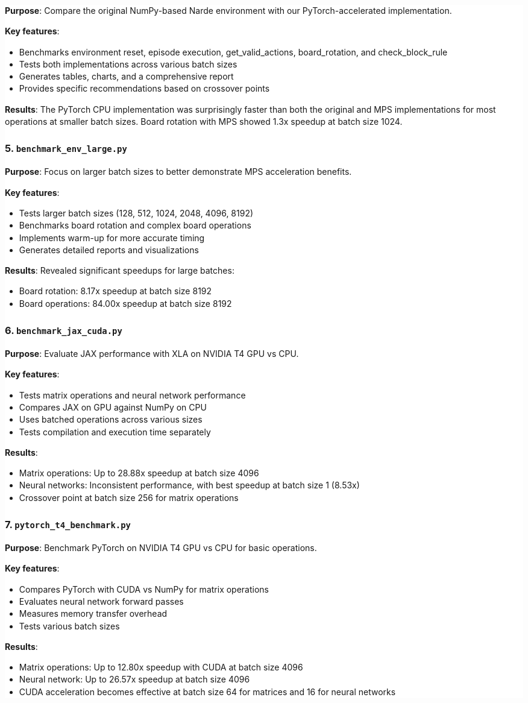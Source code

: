 **Purpose**: Compare the original NumPy-based Narde environment with our PyTorch-accelerated implementation.

**Key features**:
- Benchmarks environment reset, episode execution, get_valid_actions, board_rotation, and check_block_rule
- Tests both implementations across various batch sizes
- Generates tables, charts, and a comprehensive report
- Provides specific recommendations based on crossover points

**Results**: The PyTorch CPU implementation was surprisingly faster than both the original and MPS implementations for most operations at smaller batch sizes. Board rotation with MPS showed 1.3x speedup at batch size 1024.

### 5. `benchmark_env_large.py`

**Purpose**: Focus on larger batch sizes to better demonstrate MPS acceleration benefits.

**Key features**:
- Tests larger batch sizes (128, 512, 1024, 2048, 4096, 8192)
- Benchmarks board rotation and complex board operations
- Implements warm-up for more accurate timing
- Generates detailed reports and visualizations

**Results**: Revealed significant speedups for large batches:
- Board rotation: 8.17x speedup at batch size 8192
- Board operations: 84.00x speedup at batch size 8192

### 6. `benchmark_jax_cuda.py`

**Purpose**: Evaluate JAX performance with XLA on NVIDIA T4 GPU vs CPU.

**Key features**:
- Tests matrix operations and neural network performance
- Compares JAX on GPU against NumPy on CPU
- Uses batched operations across various sizes
- Tests compilation and execution time separately

**Results**:
- Matrix operations: Up to 28.88x speedup at batch size 4096
- Neural networks: Inconsistent performance, with best speedup at batch size 1 (8.53x)
- Crossover point at batch size 256 for matrix operations

### 7. `pytorch_t4_benchmark.py`

**Purpose**: Benchmark PyTorch on NVIDIA T4 GPU vs CPU for basic operations.

**Key features**:
- Compares PyTorch with CUDA vs NumPy for matrix operations
- Evaluates neural network forward passes
- Measures memory transfer overhead
- Tests various batch sizes

**Results**:
- Matrix operations: Up to 12.80x speedup with CUDA at batch size 4096
- Neural network: Up to 26.57x speedup at batch size 4096
- CUDA acceleration becomes effective at batch size 64 for matrices and 16 for neural networks

